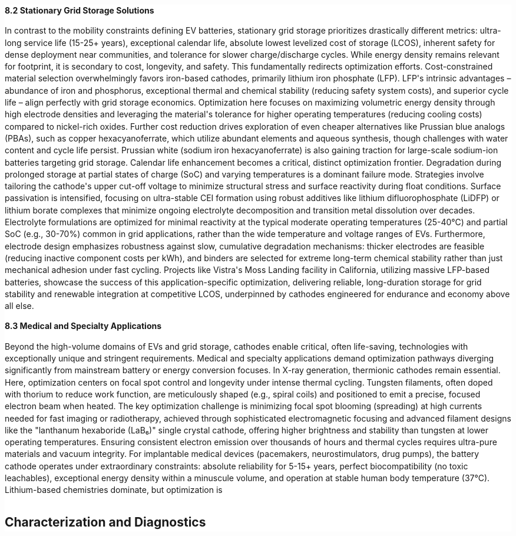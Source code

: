 **8.2 Stationary Grid Storage Solutions**

In contrast to the mobility constraints defining EV batteries, stationary grid storage prioritizes drastically different metrics: ultra-long service life (15-25+ years), exceptional calendar life, absolute lowest levelized cost of storage (LCOS), inherent safety for dense deployment near communities, and tolerance for slower charge/discharge cycles. While energy density remains relevant for footprint, it is secondary to cost, longevity, and safety. This fundamentally redirects optimization efforts. Cost-constrained material selection overwhelmingly favors iron-based cathodes, primarily lithium iron phosphate (LFP). LFP's intrinsic advantages – abundance of iron and phosphorus, exceptional thermal and chemical stability (reducing safety system costs), and superior cycle life – align perfectly with grid storage economics. Optimization here focuses on maximizing volumetric energy density through high electrode densities and leveraging the material's tolerance for higher operating temperatures (reducing cooling costs) compared to nickel-rich oxides. Further cost reduction drives exploration of even cheaper alternatives like Prussian blue analogs (PBAs), such as copper hexacyanoferrate, which utilize abundant elements and aqueous synthesis, though challenges with water content and cycle life persist. Prussian white (sodium iron hexacyanoferrate) is also gaining traction for large-scale sodium-ion batteries targeting grid storage. Calendar life enhancement becomes a critical, distinct optimization frontier. Degradation during prolonged storage at partial states of charge (SoC) and varying temperatures is a dominant failure mode. Strategies involve tailoring the cathode's upper cut-off voltage to minimize structural stress and surface reactivity during float conditions. Surface passivation is intensified, focusing on ultra-stable CEI formation using robust additives like lithium difluorophosphate (LiDFP) or lithium borate complexes that minimize ongoing electrolyte decomposition and transition metal dissolution over decades. Electrolyte formulations are optimized for minimal reactivity at the typical moderate operating temperatures (25-40°C) and partial SoC (e.g., 30-70%) common in grid applications, rather than the wide temperature and voltage ranges of EVs. Furthermore, electrode design emphasizes robustness against slow, cumulative degradation mechanisms: thicker electrodes are feasible (reducing inactive component costs per kWh), and binders are selected for extreme long-term chemical stability rather than just mechanical adhesion under fast cycling. Projects like Vistra's Moss Landing facility in California, utilizing massive LFP-based batteries, showcase the success of this application-specific optimization, delivering reliable, long-duration storage for grid stability and renewable integration at competitive LCOS, underpinned by cathodes engineered for endurance and economy above all else.

**8.3 Medical and Specialty Applications**

Beyond the high-volume domains of EVs and grid storage, cathodes enable critical, often life-saving, technologies with exceptionally unique and stringent requirements. Medical and specialty applications demand optimization pathways diverging significantly from mainstream battery or energy conversion focuses. In X-ray generation, thermionic cathodes remain essential. Here, optimization centers on focal spot control and longevity under intense thermal cycling. Tungsten filaments, often doped with thorium to reduce work function, are meticulously shaped (e.g., spiral coils) and positioned to emit a precise, focused electron beam when heated. The key optimization challenge is minimizing focal spot blooming (spreading) at high currents needed for fast imaging or radiotherapy, achieved through sophisticated electromagnetic focusing and advanced filament designs like the "lanthanum hexaboride (LaB₆)" single crystal cathode, offering higher brightness and stability than tungsten at lower operating temperatures. Ensuring consistent electron emission over thousands of hours and thermal cycles requires ultra-pure materials and vacuum integrity. For implantable medical devices (pacemakers, neurostimulators, drug pumps), the battery cathode operates under extraordinary constraints: absolute reliability for 5-15+ years, perfect biocompatibility (no toxic leachables), exceptional energy density within a minuscule volume, and operation at stable human body temperature (37°C). Lithium-based chemistries dominate, but optimization is

## Characterization and Diagnostics
